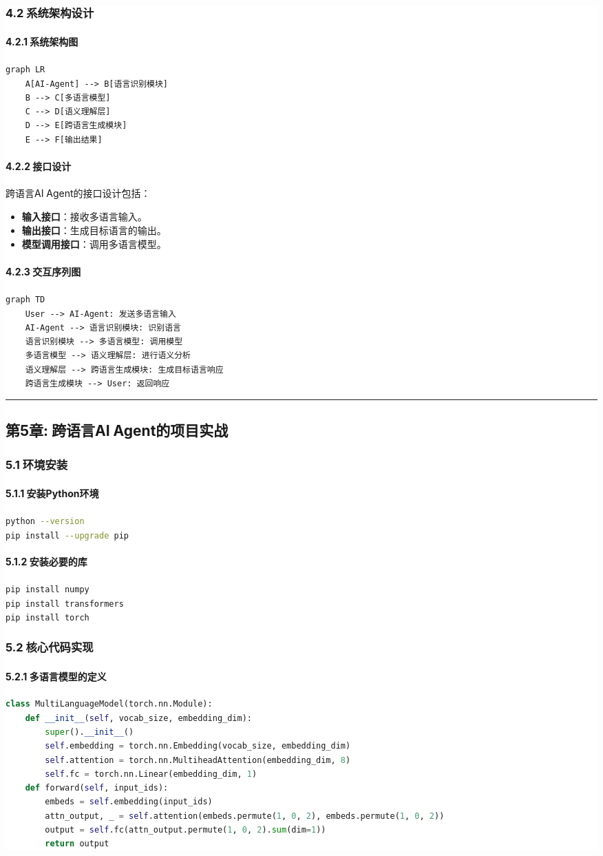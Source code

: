 ### 4.2 系统架构设计

#### 4.2.1 系统架构图

```mermaid
graph LR
    A[AI-Agent] --> B[语言识别模块]
    B --> C[多语言模型]
    C --> D[语义理解层]
    D --> E[跨语言生成模块]
    E --> F[输出结果]
```

#### 4.2.2 接口设计
跨语言AI Agent的接口设计包括：
- **输入接口**：接收多语言输入。
- **输出接口**：生成目标语言的输出。
- **模型调用接口**：调用多语言模型。

#### 4.2.3 交互序列图

```mermaid
graph TD
    User --> AI-Agent: 发送多语言输入
    AI-Agent --> 语言识别模块: 识别语言
    语言识别模块 --> 多语言模型: 调用模型
    多语言模型 --> 语义理解层: 进行语义分析
    语义理解层 --> 跨语言生成模块: 生成目标语言响应
    跨语言生成模块 --> User: 返回响应
```

---

## 第5章: 跨语言AI Agent的项目实战

### 5.1 环境安装

#### 5.1.1 安装Python环境
```bash
python --version
pip install --upgrade pip
```

#### 5.1.2 安装必要的库
```bash
pip install numpy
pip install transformers
pip install torch
```

### 5.2 核心代码实现

#### 5.2.1 多语言模型的定义
```python
class MultiLanguageModel(torch.nn.Module):
    def __init__(self, vocab_size, embedding_dim):
        super().__init__()
        self.embedding = torch.nn.Embedding(vocab_size, embedding_dim)
        self.attention = torch.nn.MultiheadAttention(embedding_dim, 8)
        self.fc = torch.nn.Linear(embedding_dim, 1)
    def forward(self, input_ids):
        embeds = self.embedding(input_ids)
        attn_output, _ = self.attention(embeds.permute(1, 0, 2), embeds.permute(1, 0, 2))
        output = self.fc(attn_output.permute(1, 0, 2).sum(dim=1))
        return output
```